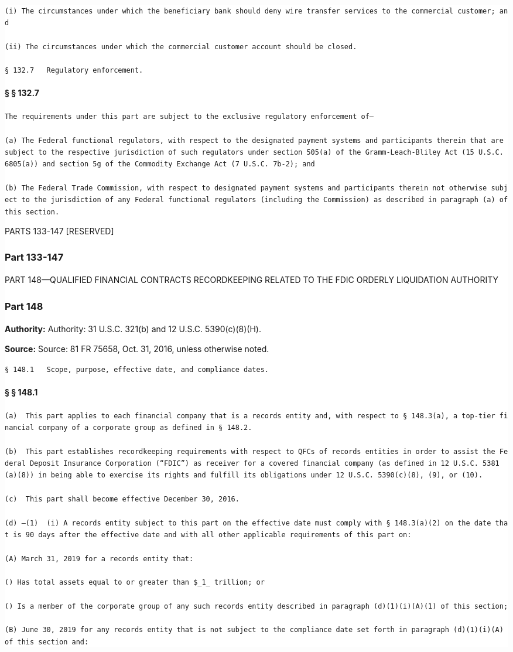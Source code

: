     (i) The circumstances under which the beneficiary bank should deny wire transfer services to the commercial customer; and

    (ii) The circumstances under which the commercial customer account should be closed.

    § 132.7   Regulatory enforcement.

#### § § 132.7

    The requirements under this part are subject to the exclusive regulatory enforcement of—

    (a) The Federal functional regulators, with respect to the designated payment systems and participants therein that are subject to the respective jurisdiction of such regulators under section 505(a) of the Gramm-Leach-Bliley Act (15 U.S.C. 6805(a)) and section 5g of the Commodity Exchange Act (7 U.S.C. 7b-2); and

    (b) The Federal Trade Commission, with respect to designated payment systems and participants therein not otherwise subject to the jurisdiction of any Federal functional regulators (including the Commission) as described in paragraph (a) of this section.

  PARTS 133-147 [RESERVED]

### Part 133-147

  PART 148—QUALIFIED FINANCIAL CONTRACTS RECORDKEEPING RELATED TO THE FDIC ORDERLY LIQUIDATION AUTHORITY

### Part 148

**Authority:** Authority: 31 U.S.C. 321(b) and 12 U.S.C. 5390(c)(8)(H).

**Source:** Source: 81 FR 75658, Oct. 31, 2016, unless otherwise noted.

    § 148.1   Scope, purpose, effective date, and compliance dates.

#### § § 148.1

    (a)  This part applies to each financial company that is a records entity and, with respect to § 148.3(a), a top-tier financial company of a corporate group as defined in § 148.2.

    (b)  This part establishes recordkeeping requirements with respect to QFCs of records entities in order to assist the Federal Deposit Insurance Corporation (“FDIC”) as receiver for a covered financial company (as defined in 12 U.S.C. 5381(a)(8)) in being able to exercise its rights and fulfill its obligations under 12 U.S.C. 5390(c)(8), (9), or (10).

    (c)  This part shall become effective December 30, 2016.

    (d) —(1)  (i) A records entity subject to this part on the effective date must comply with § 148.3(a)(2) on the date that is 90 days after the effective date and with all other applicable requirements of this part on:

    (A) March 31, 2019 for a records entity that:

    () Has total assets equal to or greater than $_1_ trillion; or

    () Is a member of the corporate group of any such records entity described in paragraph (d)(1)(i)(A)(1) of this section;

    (B) June 30, 2019 for any records entity that is not subject to the compliance date set forth in paragraph (d)(1)(i)(A) of this section and:
